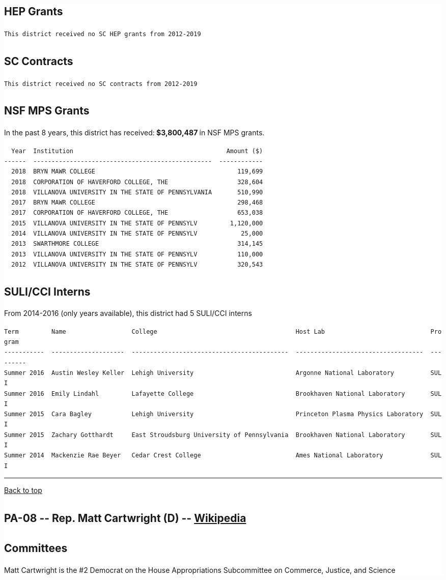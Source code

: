 ## HEP Grants
```
This district received no SC HEP grants from 2012-2019
```
## SC Contracts
```
This district received no SC contracts from 2012-2019
```
## NSF MPS Grants
In the past 8 years, this district has received:<b> $3,800,487 </b>in NSF MPS grants.
```
  Year  Institution                                          Amount ($)
------  -------------------------------------------------  ------------
  2018  BRYN MAWR COLLEGE                                       119,699
  2018  CORPORATION OF HAVERFORD COLLEGE, THE                   328,604
  2018  VILLANOVA UNIVERSITY IN THE STATE OF PENNSYLVANIA       510,990
  2017  BRYN MAWR COLLEGE                                       298,468
  2017  CORPORATION OF HAVERFORD COLLEGE, THE                   653,038
  2015  VILLANOVA UNIVERSITY IN THE STATE OF PENNSYLV         1,120,000
  2014  VILLANOVA UNIVERSITY IN THE STATE OF PENNSYLV            25,000
  2013  SWARTHMORE COLLEGE                                      314,145
  2013  VILLANOVA UNIVERSITY IN THE STATE OF PENNSYLV           110,000
  2012  VILLANOVA UNIVERSITY IN THE STATE OF PENNSYLV           320,543
```
## SULI/CCI Interns
From 2014-2016 (only years available), this district had 5 SULI/CCI interns
```
Term         Name                  College                                      Host Lab                             Program
-----------  --------------------  -------------------------------------------  -----------------------------------  ---------
Summer 2016  Austin Wesley Keller  Lehigh University                            Argonne National Laboratory          SULI
Summer 2016  Emily Lindahl         Lafayette College                            Brookhaven National Laboratory       SULI
Summer 2015  Cara Bagley           Lehigh University                            Princeton Plasma Physics Laboratory  SULI
Summer 2015  Zachary Gotthardt     East Stroudsburg University of Pennsylvania  Brookhaven National Laboratory       SULI
Summer 2014  Mackenzie Rae Beyer   Cedar Crest College                          Ames National Laboratory             SULI
```
---
<a name="PA-08"></a>
[Back to top](#top)
## PA-08 -- Rep. Matt Cartwright (D) -- [Wikipedia](https://en.wikipedia.org/wiki/PA-08)
## Committees
Matt Cartwright is the #2 Democrat on the House Appropriations Subcommittee on Commerce, Justice, and Science 
